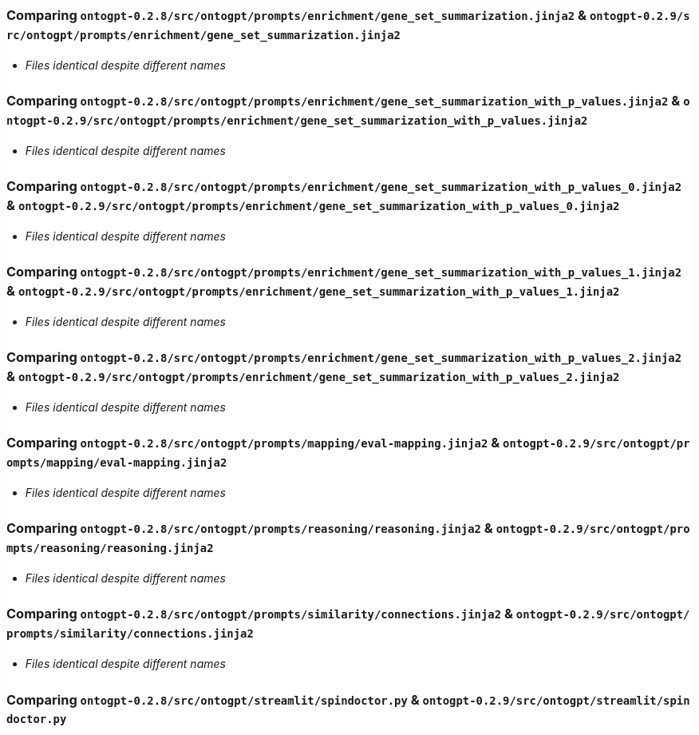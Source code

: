 ### Comparing `ontogpt-0.2.8/src/ontogpt/prompts/enrichment/gene_set_summarization.jinja2` & `ontogpt-0.2.9/src/ontogpt/prompts/enrichment/gene_set_summarization.jinja2`

 * *Files identical despite different names*

### Comparing `ontogpt-0.2.8/src/ontogpt/prompts/enrichment/gene_set_summarization_with_p_values.jinja2` & `ontogpt-0.2.9/src/ontogpt/prompts/enrichment/gene_set_summarization_with_p_values.jinja2`

 * *Files identical despite different names*

### Comparing `ontogpt-0.2.8/src/ontogpt/prompts/enrichment/gene_set_summarization_with_p_values_0.jinja2` & `ontogpt-0.2.9/src/ontogpt/prompts/enrichment/gene_set_summarization_with_p_values_0.jinja2`

 * *Files identical despite different names*

### Comparing `ontogpt-0.2.8/src/ontogpt/prompts/enrichment/gene_set_summarization_with_p_values_1.jinja2` & `ontogpt-0.2.9/src/ontogpt/prompts/enrichment/gene_set_summarization_with_p_values_1.jinja2`

 * *Files identical despite different names*

### Comparing `ontogpt-0.2.8/src/ontogpt/prompts/enrichment/gene_set_summarization_with_p_values_2.jinja2` & `ontogpt-0.2.9/src/ontogpt/prompts/enrichment/gene_set_summarization_with_p_values_2.jinja2`

 * *Files identical despite different names*

### Comparing `ontogpt-0.2.8/src/ontogpt/prompts/mapping/eval-mapping.jinja2` & `ontogpt-0.2.9/src/ontogpt/prompts/mapping/eval-mapping.jinja2`

 * *Files identical despite different names*

### Comparing `ontogpt-0.2.8/src/ontogpt/prompts/reasoning/reasoning.jinja2` & `ontogpt-0.2.9/src/ontogpt/prompts/reasoning/reasoning.jinja2`

 * *Files identical despite different names*

### Comparing `ontogpt-0.2.8/src/ontogpt/prompts/similarity/connections.jinja2` & `ontogpt-0.2.9/src/ontogpt/prompts/similarity/connections.jinja2`

 * *Files identical despite different names*

### Comparing `ontogpt-0.2.8/src/ontogpt/streamlit/spindoctor.py` & `ontogpt-0.2.9/src/ontogpt/streamlit/spindoctor.py`
